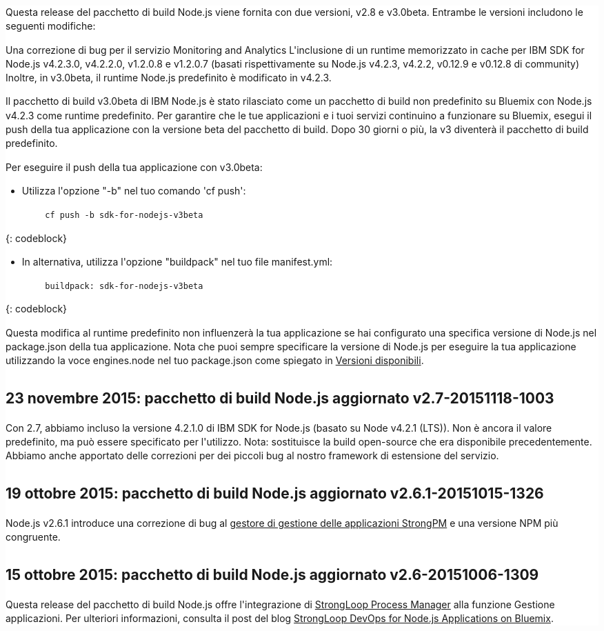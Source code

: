 Questa release del pacchetto di build Node.js viene fornita con due versioni, v2.8 e v3.0beta. Entrambe le versioni includono le seguenti modifiche:

Una correzione di bug per il servizio Monitoring and Analytics L'inclusione di un runtime
memorizzato in cache per IBM SDK for Node.js v4.2.3.0, v4.2.2.0, v1.2.0.8 e v1.2.0.7 (basati
rispettivamente su Node.js v4.2.3, v4.2.2, v0.12.9 e v0.12.8 di community) Inoltre, in v3.0beta, il runtime Node.js predefinito è modificato in v4.2.3.

Il pacchetto di build v3.0beta di IBM Node.js è stato rilasciato come un pacchetto di build non predefinito su Bluemix con Node.js v4.2.3 come runtime predefinito. Per garantire che le tue applicazioni e i tuoi servizi continuino a funzionare su Bluemix, esegui il push della tua applicazione con la versione beta del pacchetto di build. Dopo 30 giorni o più, la v3 diventerà il pacchetto di build predefinito.

Per eseguire il push della tua applicazione con v3.0beta:
* Utilizza l'opzione "-b" nel tuo comando 'cf push':

```
        cf push -b sdk-for-nodejs-v3beta
```
{: codeblock}

* In alternativa, utilizza l'opzione "buildpack" nel tuo file manifest.yml:

```
        buildpack: sdk-for-nodejs-v3beta
```
{: codeblock}

Questa modifica al runtime predefinito non influenzerà la tua applicazione se hai configurato una specifica versione di Node.js nel package.json della tua applicazione. Nota che puoi sempre specificare la versione di Node.js per eseguire la tua applicazione utilizzando la voce engines.node nel tuo package.json come spiegato in [Versioni disponibili](index.html#available_versions).

## 23 novembre 2015: pacchetto di build Node.js aggiornato v2.7-20151118-1003

Con 2.7, abbiamo incluso la versione 4.2.1.0 di IBM SDK for Node.js (basato su Node v4.2.1 (LTS)). Non è ancora il valore predefinito, ma può essere specificato per l'utilizzo. Nota: sostituisce la build open-source che era disponibile precedentemente. Abbiamo anche apportato delle correzioni per dei piccoli bug al nostro framework di estensione del servizio.

## 19 ottobre 2015: pacchetto di build Node.js aggiornato v2.6.1-20151015-1326

Node.js v2.6.1 introduce una correzione di bug al [gestore di gestione delle applicazioni StrongPM](https://developer.ibm.com/bluemix/2015/10/15/strongloop-devops-on-bluemix/) e una versione NPM più congruente.

## 15 ottobre 2015: pacchetto di build Node.js aggiornato v2.6-20151006-1309

Questa release del pacchetto di build Node.js offre l'integrazione di [StrongLoop Process Manager](https://strong-pm.io) alla funzione Gestione applicazioni. Per ulteriori informazioni, consulta il post del blog [StrongLoop DevOps for Node.js Applications on Bluemix](https://developer.ibm.com/bluemix/2015/10/15/strongloop-devops-on-bluemix/).
